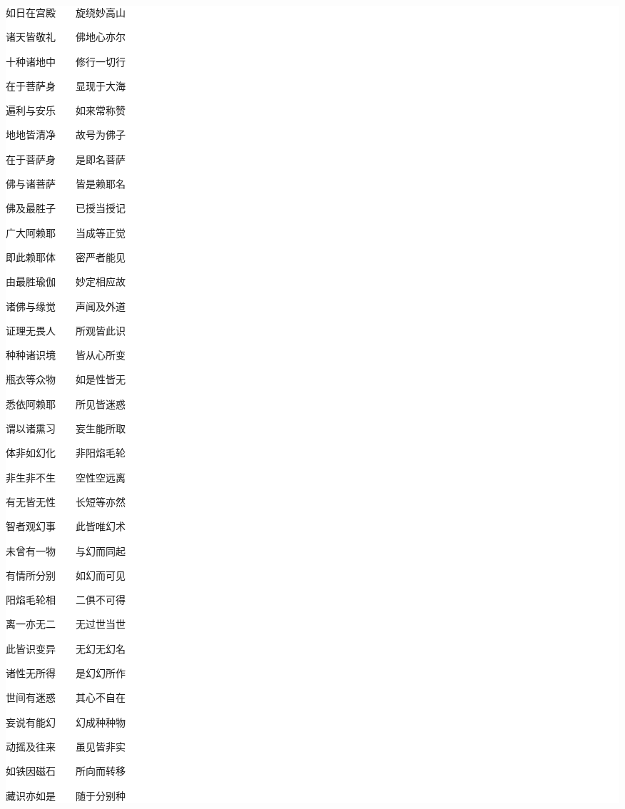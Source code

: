如日在宫殿　　旋绕妙高山  

诸天皆敬礼　　佛地心亦尔  

十种诸地中　　修行一切行  

在于菩萨身　　显现于大海  

遍利与安乐　　如来常称赞  

地地皆清净　　故号为佛子  

在于菩萨身　　是即名菩萨  

佛与诸菩萨　　皆是赖耶名  

佛及最胜子　　已授当授记  

广大阿赖耶　　当成等正觉  

即此赖耶体　　密严者能见  

由最胜瑜伽　　妙定相应故  

诸佛与缘觉　　声闻及外道  

证理无畏人　　所观皆此识  

种种诸识境　　皆从心所变  

瓶衣等众物　　如是性皆无  

悉依阿赖耶　　所见皆迷惑  

谓以诸熏习　　妄生能所取  

体非如幻化　　非阳焰毛轮  

非生非不生　　空性空远离  

有无皆无性　　长短等亦然  

智者观幻事　　此皆唯幻术  

未曾有一物　　与幻而同起  

有情所分别　　如幻而可见  

阳焰毛轮相　　二俱不可得  

离一亦无二　　无过世当世  

此皆识变异　　无幻无幻名  

诸性无所得　　是幻幻所作  

世间有迷惑　　其心不自在  

妄说有能幻　　幻成种种物  

动摇及往来　　虽见皆非实  

如铁因磁石　　所向而转移  

藏识亦如是　　随于分别种  
